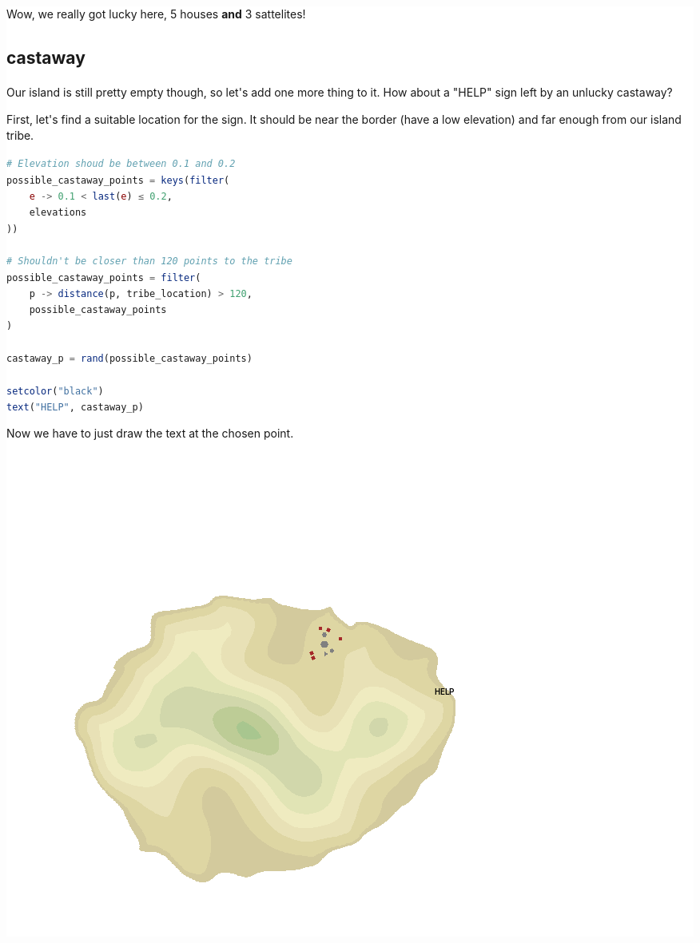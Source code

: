 Wow, we really got lucky here, 5 houses **and** 3 sattelites!

## castaway

Our island is still pretty empty though, so let's add one more thing to it. How
about a "HELP" sign left by an unlucky castaway?

First, let's find a suitable location for the sign. It should be near the border
(have a low elevation) and far enough from our island tribe.

```julia
# Elevation shoud be between 0.1 and 0.2
possible_castaway_points = keys(filter(
    e -> 0.1 < last(e) ≤ 0.2,
    elevations
))

# Shouldn't be closer than 120 points to the tribe
possible_castaway_points = filter(
    p -> distance(p, tribe_location) > 120,
    possible_castaway_points
)

castaway_p = rand(possible_castaway_points)

setcolor("black")
text("HELP", castaway_p)
```

Now we have to just draw the text at the chosen point.

![Help sign](help.png)
